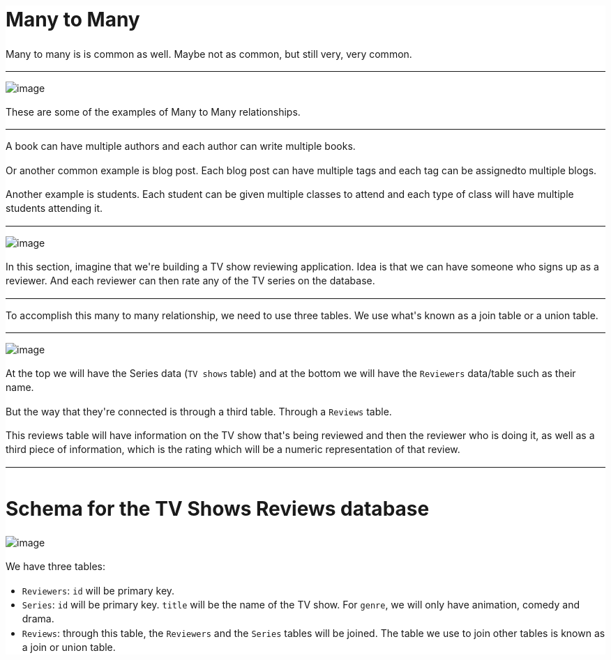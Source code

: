 # Many to Many

Many to many is is common as well. Maybe not as common, but still very, very common.

---

![image](https://user-images.githubusercontent.com/107522496/212949647-883a7a7a-b5b9-454a-b44d-985ac22338f8.png)

These are some of the examples of Many to Many relationships.

---

A book can have multiple authors and each author can write multiple books. 

Or another common example is blog post. Each blog  post can have multiple tags and each tag can be assignedto multiple blogs.

Another example is students. Each student can be given multiple classes to attend and each type of class will have multiple students attending it.

---

![image](https://user-images.githubusercontent.com/107522496/213035013-0d46d88f-789a-45ff-b56b-2919ef8ce9df.png)

In this section, imagine that we're building a TV show reviewing application.
Idea is that we can have someone who signs up as a reviewer. And each reviewer can then rate any of the TV series on the database.

---

To accomplish this many to many relationship, we need to use three tables. We use what's known as a join table or a union table.

---

![image](https://user-images.githubusercontent.com/107522496/213035997-85fd9e63-9b7b-413e-8b70-37beabfed4ce.png)

At the top we will have the Series data (`TV shows` table) and at the bottom we will have the `Reviewers` data/table such as their name.

But the way that they're connected is through a third table. Through a `Reviews` table.

This reviews table will have information on the TV show that's being reviewed and then the reviewer who is doing it, as well as a third piece of information, which is the rating which will be a numeric representation of that review.

---

# Schema for the TV Shows Reviews database 

![image](https://user-images.githubusercontent.com/107522496/213036537-6ef772d6-947f-4be6-948e-cde3bb6c3d40.png)

We have three tables: 

* `Reviewers`: `id` will be primary key.
* `Series`: `id` will be primary key. `title` will be the name of the TV show. For `genre`, we will only have animation, comedy and drama.
* `Reviews`: through this table, the `Reviewers` and the `Series` tables will be joined. The table we use to join other tables is known as a join or union table.
